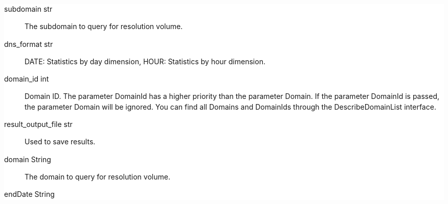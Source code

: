 <a data-swiftype-name="resource-property" data-swiftype-type="text" href="#subdomain_python" style="color: inherit; text-decoration: inherit;">subdomain</a>
</span>
        <span class="property-indicator"></span>
        <span class="property-type">str</span>
    </dt>
    <dd><p>The subdomain to query for resolution volume.</p>
</dd><dt class="property-optional"
            title="Optional">
        <span id="dns_format_python">
<a data-swiftype-name="resource-property" data-swiftype-type="text" href="#dns_format_python" style="color: inherit; text-decoration: inherit;">dns_<wbr>format</a>
</span>
        <span class="property-indicator"></span>
        <span class="property-type">str</span>
    </dt>
    <dd><p>DATE: Statistics by day dimension, HOUR: Statistics by hour dimension.</p>
</dd><dt class="property-optional"
            title="Optional">
        <span id="domain_id_python">
<a data-swiftype-name="resource-property" data-swiftype-type="text" href="#domain_id_python" style="color: inherit; text-decoration: inherit;">domain_<wbr>id</a>
</span>
        <span class="property-indicator"></span>
        <span class="property-type">int</span>
    </dt>
    <dd><p>Domain ID. The parameter DomainId has a higher priority than the parameter Domain. If the parameter DomainId is passed, the parameter Domain will be ignored. You can find all Domains and DomainIds through the DescribeDomainList interface.</p>
</dd><dt class="property-optional"
            title="Optional">
        <span id="result_output_file_python">
<a data-swiftype-name="resource-property" data-swiftype-type="text" href="#result_output_file_python" style="color: inherit; text-decoration: inherit;">result_<wbr>output_<wbr>file</a>
</span>
        <span class="property-indicator"></span>
        <span class="property-type">str</span>
    </dt>
    <dd><p>Used to save results.</p>
</dd></dl>
</pulumi-choosable>
</div>

<div>
<pulumi-choosable type="language" values="yaml">
<dl class="resources-properties"><dt class="property-required"
            title="Required">
        <span id="domain_yaml">
<a data-swiftype-name="resource-property" data-swiftype-type="text" href="#domain_yaml" style="color: inherit; text-decoration: inherit;">domain</a>
</span>
        <span class="property-indicator"></span>
        <span class="property-type">String</span>
    </dt>
    <dd><p>The domain to query for resolution volume.</p>
</dd><dt class="property-required"
            title="Required">
        <span id="enddate_yaml">
<a data-swiftype-name="resource-property" data-swiftype-type="text" href="#enddate_yaml" style="color: inherit; text-decoration: inherit;">end<wbr>Date</a>
</span>
        <span class="property-indicator"></span>
        <span class="property-type">String</span>
    </dt>